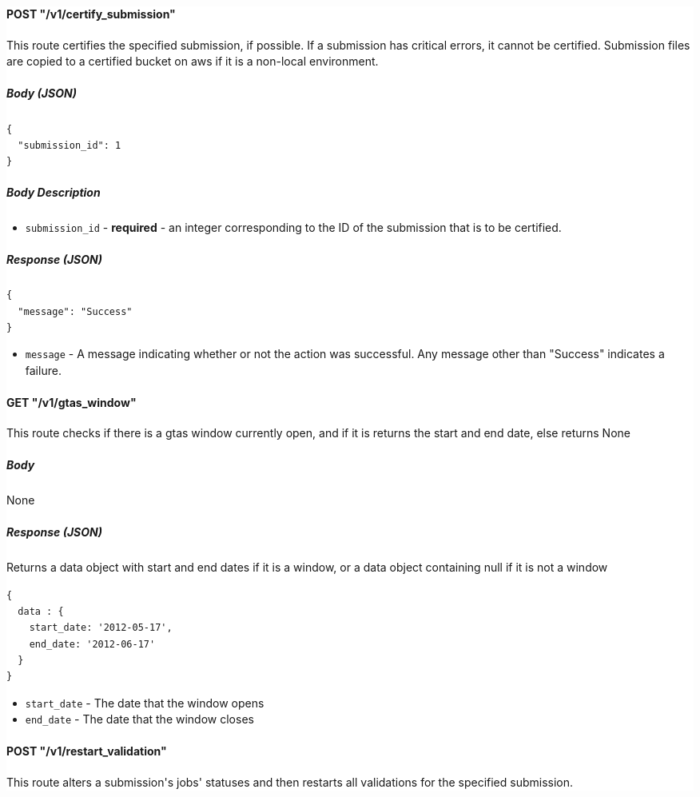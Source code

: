 #### POST "/v1/certify_submission"

This route certifies the specified submission, if possible. If a submission has critical errors, it cannot be certified. Submission files are copied to a certified bucket on aws if it is a non-local environment.

##### Body (JSON)

```
{
  "submission_id": 1
}
```

##### Body Description

* `submission_id` - **required** - an integer corresponding to the ID of the submission that is to be certified.

##### Response (JSON)

```
{
  "message": "Success"
}
```
* `message` - A message indicating whether or not the action was successful. Any message other than "Success" indicates a failure.

#### GET "/v1/gtas_window"

This route checks if there is a gtas window currently open, and if it is returns the start and end date, else returns None

##### Body 

None

##### Response (JSON)

Returns a data object with start and end dates if it is a window, or a data object containing null if it is not a window

```
{
  data : {
    start_date: '2012-05-17',
    end_date: '2012-06-17'
  }
}
```
* `start_date` - The date that the window opens
* `end_date` - The date that the window closes

#### POST "/v1/restart_validation"

This route alters a submission's jobs' statuses and then restarts all validations for the specified submission.
